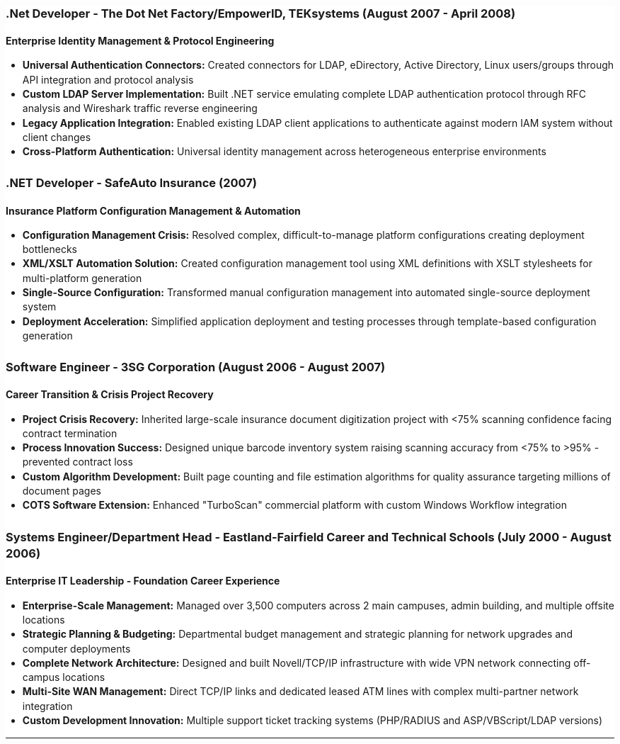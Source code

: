 ### .Net Developer - The Dot Net Factory/EmpowerID, TEKsystems (August 2007 - April 2008)
**Enterprise Identity Management & Protocol Engineering**
- **Universal Authentication Connectors:** Created connectors for LDAP, eDirectory, Active Directory, Linux users/groups through API integration and protocol analysis
- **Custom LDAP Server Implementation:** Built .NET service emulating complete LDAP authentication protocol through RFC analysis and Wireshark traffic reverse engineering
- **Legacy Application Integration:** Enabled existing LDAP client applications to authenticate against modern IAM system without client changes
- **Cross-Platform Authentication:** Universal identity management across heterogeneous enterprise environments

### .NET Developer - SafeAuto Insurance (2007)
**Insurance Platform Configuration Management & Automation**
- **Configuration Management Crisis:** Resolved complex, difficult-to-manage platform configurations creating deployment bottlenecks
- **XML/XSLT Automation Solution:** Created configuration management tool using XML definitions with XSLT stylesheets for multi-platform generation
- **Single-Source Configuration:** Transformed manual configuration management into automated single-source deployment system
- **Deployment Acceleration:** Simplified application deployment and testing processes through template-based configuration generation

### Software Engineer - 3SG Corporation (August 2006 - August 2007)
**Career Transition & Crisis Project Recovery**
- **Project Crisis Recovery:** Inherited large-scale insurance document digitization project with <75% scanning confidence facing contract termination
- **Process Innovation Success:** Designed unique barcode inventory system raising scanning accuracy from <75% to >95% - prevented contract loss
- **Custom Algorithm Development:** Built page counting and file estimation algorithms for quality assurance targeting millions of document pages
- **COTS Software Extension:** Enhanced "TurboScan" commercial platform with custom Windows Workflow integration

### Systems Engineer/Department Head - Eastland-Fairfield Career and Technical Schools (July 2000 - August 2006)
**Enterprise IT Leadership - Foundation Career Experience**
- **Enterprise-Scale Management:** Managed over 3,500 computers across 2 main campuses, admin building, and multiple offsite locations
- **Strategic Planning & Budgeting:** Departmental budget management and strategic planning for network upgrades and computer deployments
- **Complete Network Architecture:** Designed and built Novell/TCP/IP infrastructure with wide VPN network connecting off-campus locations
- **Multi-Site WAN Management:** Direct TCP/IP links and dedicated leased ATM lines with complex multi-partner network integration
- **Custom Development Innovation:** Multiple support ticket tracking systems (PHP/RADIUS and ASP/VBScript/LDAP versions)

---
